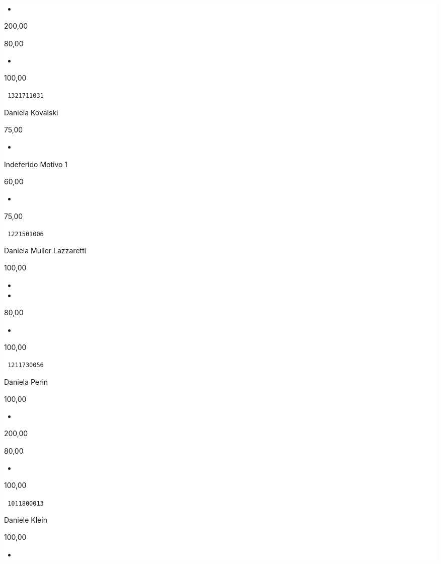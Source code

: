    -

   200,00

   80,00

   -

   100,00

     1321711031

   Daniela Kovalski

   75,00

   -

   Indeferido Motivo 1

   60,00

   -

   75,00

     1221501006

   Daniela Muller Lazzaretti

   100,00

   -

   -

   80,00

   -

   100,00

     1211730056

   Daniela Perin

   100,00

   -

   200,00

   80,00

   -

   100,00

     1011800013

   Daniele Klein

   100,00

   -
